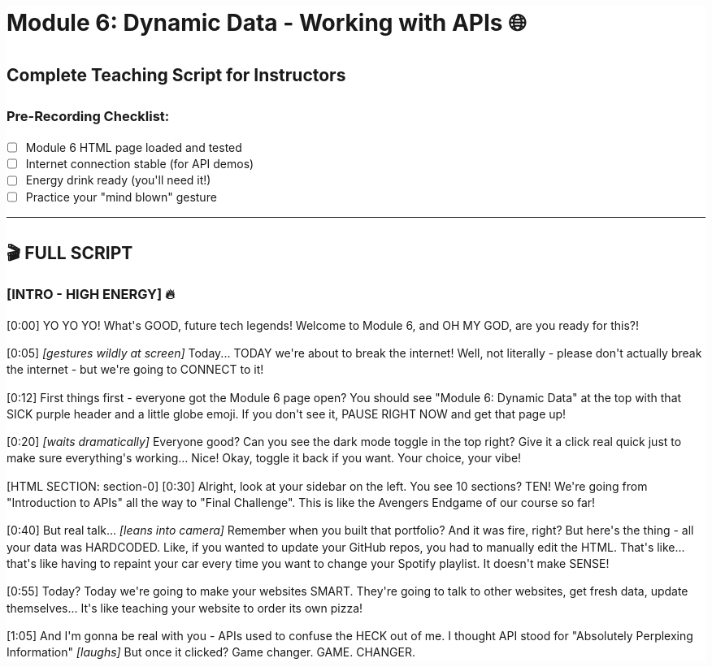 # Module 6: Dynamic Data - Working with APIs 🌐
## Complete Teaching Script for Instructors

### Pre-Recording Checklist:
- [ ] Module 6 HTML page loaded and tested
- [ ] Internet connection stable (for API demos)
- [ ] Energy drink ready (you'll need it!)
- [ ] Practice your "mind blown" gesture

---

## 🎬 FULL SCRIPT

### [INTRO - HIGH ENERGY] 🔥

[0:00]
YO YO YO! What's GOOD, future tech legends! Welcome to Module 6, and OH MY GOD, are you ready for this?!

[0:05]
*[gestures wildly at screen]* Today... TODAY we're about to break the internet! Well, not literally - please don't actually break the internet - but we're going to CONNECT to it!

[0:12]
First things first - everyone got the Module 6 page open? You should see "Module 6: Dynamic Data" at the top with that SICK purple header and a little globe emoji. If you don't see it, PAUSE RIGHT NOW and get that page up!

[0:20]
*[waits dramatically]* Everyone good? Can you see the dark mode toggle in the top right? Give it a click real quick just to make sure everything's working... Nice! Okay, toggle it back if you want. Your choice, your vibe!

[HTML SECTION: section-0]
[0:30]
Alright, look at your sidebar on the left. You see 10 sections? TEN! We're going from "Introduction to APIs" all the way to "Final Challenge". This is like the Avengers Endgame of our course so far!

[0:40]
But real talk... *[leans into camera]* Remember when you built that portfolio? And it was fire, right? But here's the thing - all your data was HARDCODED. Like, if you wanted to update your GitHub repos, you had to manually edit the HTML. That's like... that's like having to repaint your car every time you want to change your Spotify playlist. It doesn't make SENSE!

[0:55]
Today? Today we're going to make your websites SMART. They're going to talk to other websites, get fresh data, update themselves... It's like teaching your website to order its own pizza!

[1:05]
And I'm gonna be real with you - APIs used to confuse the HECK out of me. I thought API stood for "Absolutely Perplexing Information" *[laughs]* But once it clicked? Game changer. GAME. CHANGER.
